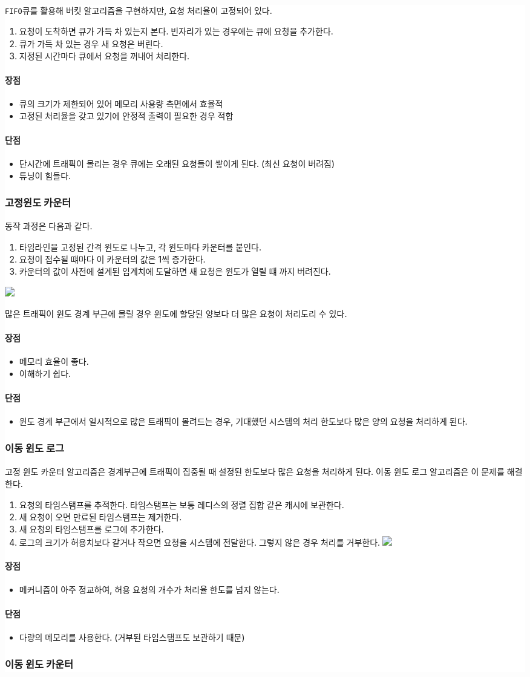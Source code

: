 `FIFO`큐를 활용해 버킷 알고리즘을 구현하지만, 요청 처리율이 고정되어 있다.

1. 요청이 도착하면 큐가 가득 차 있는지 본다. 빈자리가 있는 경우에는 큐에 요청을 추가한다.
2. 큐가 가득 차 있는 경우 새 요청은 버린다.
3. 지정된 시간마다 큐에서 요청을 꺼내어 처리한다.

#### 장점

- 큐의 크기가 제한되어 있어 메모리 사용량 측면에서 효율적
- 고정된 처리율을 갖고 있기에 안정적 출력이 필요한 경우 적합

#### 단점

- 단시간에 트래픽이 몰리는 경우 큐에는 오래된 요청들이 쌓이게 된다. (최신 요청이 버려짐)
- 튜닝이 힘들다.

### 고정윈도 카운터

동작 과정은 다음과 같다.

1. 타임라인을 고정된 간격 윈도로 나누고, 각 윈도마다 카운터를 붙인다.
2. 요청이 접수될 떄마다 이 카운터의 값은 1씩 증가한다.
3. 카운터의 값이 사전에 설계된 임계치에 도달하면 새 요청은 윈도가 열릴 떄 까지 버려진다.

![](https://velog.velcdn.com/images/cksgodl/post/32153eb0-c600-4e14-841a-56844d875c9b/image.png)

많은 트래픽이 윈도 경계 부근에 몰릴 경우 윈도에 할당된 양보다 더 많은 요청이 처리도리 수 있다.

#### 장점

- 메모리 효율이 좋다.
- 이해하기 쉽다.

#### 단점

- 윈도 경계 부근에서 일시적으로 많은 트래픽이 몰려드는 경우, 기대했던 시스템의 처리 한도보다 많은 양의 요청을 처리하게 된다.

### 이동 윈도 로그

고정 윈도 카운터 알고리즘은 경계부근에 트래픽이 집중될 때 설정된 한도보다 많은 요청을 처리하게 된다. 이동 윈도 로그 알고리즘은 이 문제를 해결한다.

1. 요청의 타임스탬프를 추적한다. 타임스탬프는 보통 레디스의 정렬 집합 같은 캐시에 보관한다.
2. 새 요청이 오면 만료된 타임스탬프는 제거한다.
3. 새 요청의 타임스탬프를 로그에 추가한다.
4. 로그의 크기가 허용치보다 같거나 작으면 요청을 시스템에 전달한다. 그렇지 않은 경우 처리를 거부한다.
![](https://velog.velcdn.com/images/cksgodl/post/9016d76f-2800-49ac-a825-271ce0831265/image.png)

#### 장점

- 메커니즘이 아주 정교하여, 허용 요청의 개수가 처리율 한도를 넘지 않는다.

#### 단점

- 다량의 메모리를 사용한다. (거부된 타임스탬프도 보관하기 때문)

### 이동 윈도 카운터
